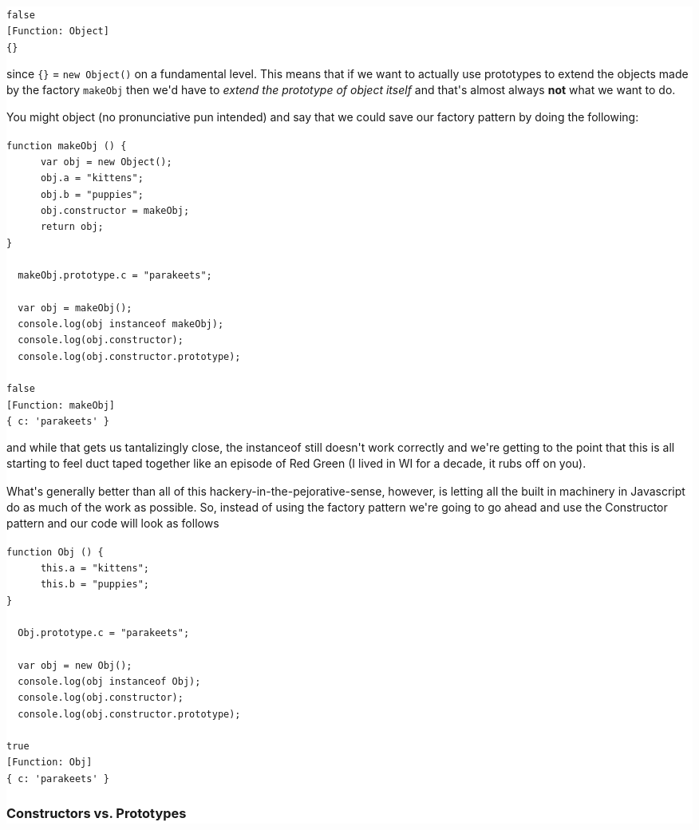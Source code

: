     false
    [Function: Object]
    {}

since `{}` = `new Object()` on a fundamental level. This means that if we want to actually use prototypes to extend the objects made by the factory `makeObj` then we'd have to *extend the prototype of object itself* and that's almost always **not** what we want to do. 

You might object (no pronunciative pun intended) and say that we could save our factory pattern by doing the following:

    function makeObj () {
          var obj = new Object();
          obj.a = "kittens";
          obj.b = "puppies";
          obj.constructor = makeObj;
          return obj;
    }
    
      makeObj.prototype.c = "parakeets";
    
      var obj = makeObj();
      console.log(obj instanceof makeObj);
      console.log(obj.constructor);
      console.log(obj.constructor.prototype);

    false
    [Function: makeObj]
    { c: 'parakeets' }

and while that gets us tantalizingly close, the instanceof still doesn't work correctly and we're getting to the point that this is all starting to feel duct taped together like an episode of Red Green (I lived in WI for a decade, it rubs off on you).

What's generally better than all of this hackery-in-the-pejorative-sense, however, is letting all the built in machinery in Javascript do as much of the work as possible. So, instead of using the factory pattern we're going to go ahead and use the Constructor pattern and our code will look as follows

    function Obj () {
          this.a = "kittens";
          this.b = "puppies";
    }
    
      Obj.prototype.c = "parakeets";
    
      var obj = new Obj();
      console.log(obj instanceof Obj);
      console.log(obj.constructor);
      console.log(obj.constructor.prototype);

    true
    [Function: Obj]
    { c: 'parakeets' }

### Constructors vs. Prototypes<a id="sec-1-5-2" name="sec-1-5-2"></a>
